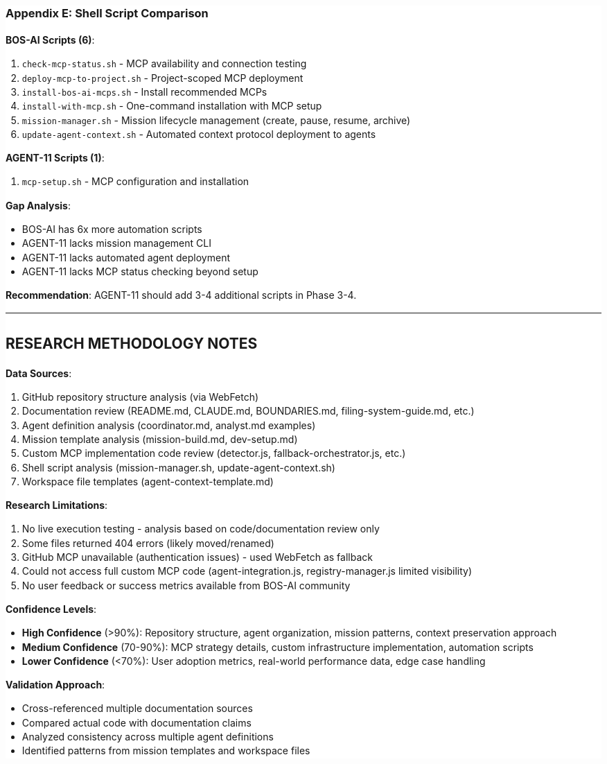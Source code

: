 ### Appendix E: Shell Script Comparison

**BOS-AI Scripts (6)**:
1. `check-mcp-status.sh` - MCP availability and connection testing
2. `deploy-mcp-to-project.sh` - Project-scoped MCP deployment
3. `install-bos-ai-mcps.sh` - Install recommended MCPs
4. `install-with-mcp.sh` - One-command installation with MCP setup
5. `mission-manager.sh` - Mission lifecycle management (create, pause, resume, archive)
6. `update-agent-context.sh` - Automated context protocol deployment to agents

**AGENT-11 Scripts (1)**:
1. `mcp-setup.sh` - MCP configuration and installation

**Gap Analysis**:
- BOS-AI has 6x more automation scripts
- AGENT-11 lacks mission management CLI
- AGENT-11 lacks automated agent deployment
- AGENT-11 lacks MCP status checking beyond setup

**Recommendation**: AGENT-11 should add 3-4 additional scripts in Phase 3-4.

---

## RESEARCH METHODOLOGY NOTES

**Data Sources**:
1. GitHub repository structure analysis (via WebFetch)
2. Documentation review (README.md, CLAUDE.md, BOUNDARIES.md, filing-system-guide.md, etc.)
3. Agent definition analysis (coordinator.md, analyst.md examples)
4. Mission template analysis (mission-build.md, dev-setup.md)
5. Custom MCP implementation code review (detector.js, fallback-orchestrator.js, etc.)
6. Shell script analysis (mission-manager.sh, update-agent-context.sh)
7. Workspace file templates (agent-context-template.md)

**Research Limitations**:
1. No live execution testing - analysis based on code/documentation review only
2. Some files returned 404 errors (likely moved/renamed)
3. GitHub MCP unavailable (authentication issues) - used WebFetch as fallback
4. Could not access full custom MCP code (agent-integration.js, registry-manager.js limited visibility)
5. No user feedback or success metrics available from BOS-AI community

**Confidence Levels**:
- **High Confidence** (>90%): Repository structure, agent organization, mission patterns, context preservation approach
- **Medium Confidence** (70-90%): MCP strategy details, custom infrastructure implementation, automation scripts
- **Lower Confidence** (<70%): User adoption metrics, real-world performance data, edge case handling

**Validation Approach**:
- Cross-referenced multiple documentation sources
- Compared actual code with documentation claims
- Analyzed consistency across multiple agent definitions
- Identified patterns from mission templates and workspace files
